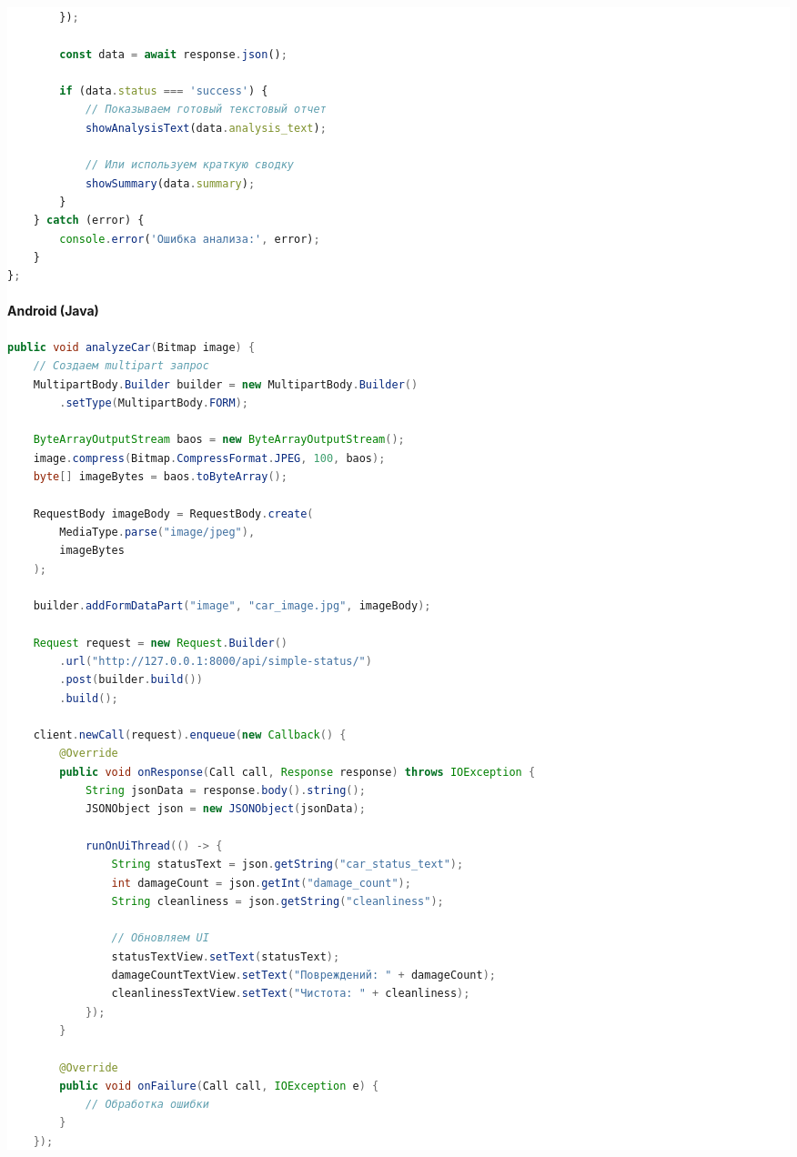 ```javascript
        });

        const data = await response.json();
        
        if (data.status === 'success') {
            // Показываем готовый текстовый отчет
            showAnalysisText(data.analysis_text);
            
            // Или используем краткую сводку
            showSummary(data.summary);
        }
    } catch (error) {
        console.error('Ошибка анализа:', error);
    }
};
```

#### Android (Java)
```java
public void analyzeCar(Bitmap image) {
    // Создаем multipart запрос
    MultipartBody.Builder builder = new MultipartBody.Builder()
        .setType(MultipartBody.FORM);
    
    ByteArrayOutputStream baos = new ByteArrayOutputStream();
    image.compress(Bitmap.CompressFormat.JPEG, 100, baos);
    byte[] imageBytes = baos.toByteArray();
    
    RequestBody imageBody = RequestBody.create(
        MediaType.parse("image/jpeg"), 
        imageBytes
    );
    
    builder.addFormDataPart("image", "car_image.jpg", imageBody);
    
    Request request = new Request.Builder()
        .url("http://127.0.0.1:8000/api/simple-status/")
        .post(builder.build())
        .build();
    
    client.newCall(request).enqueue(new Callback() {
        @Override
        public void onResponse(Call call, Response response) throws IOException {
            String jsonData = response.body().string();
            JSONObject json = new JSONObject(jsonData);
            
            runOnUiThread(() -> {
                String statusText = json.getString("car_status_text");
                int damageCount = json.getInt("damage_count");
                String cleanliness = json.getString("cleanliness");
                
                // Обновляем UI
                statusTextView.setText(statusText);
                damageCountTextView.setText("Повреждений: " + damageCount);
                cleanlinessTextView.setText("Чистота: " + cleanliness);
            });
        }
        
        @Override
        public void onFailure(Call call, IOException e) {
            // Обработка ошибки
        }
    });
```